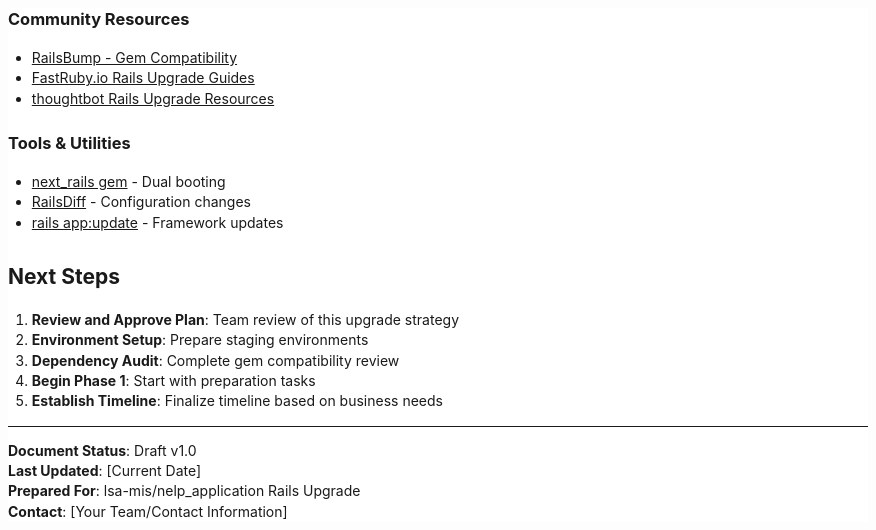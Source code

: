 ### Community Resources
- [RailsBump - Gem Compatibility](https://railsbump.org)
- [FastRuby.io Rails Upgrade Guides](https://www.fastruby.io/blog)
- [thoughtbot Rails Upgrade Resources](https://thoughtbot.com/blog)

### Tools & Utilities
- [next_rails gem](https://github.com/fastruby/next_rails) - Dual booting
- [RailsDiff](https://railsdiff.org) - Configuration changes
- [rails app:update](https://guides.rubyonrails.org/upgrading_ruby_on_rails.html#the-update-task) - Framework updates

## Next Steps

1. **Review and Approve Plan**: Team review of this upgrade strategy
2. **Environment Setup**: Prepare staging environments
3. **Dependency Audit**: Complete gem compatibility review
4. **Begin Phase 1**: Start with preparation tasks
5. **Establish Timeline**: Finalize timeline based on business needs

---

**Document Status**: Draft v1.0  
**Last Updated**: [Current Date]  
**Prepared For**: lsa-mis/nelp_application Rails Upgrade  
**Contact**: [Your Team/Contact Information]